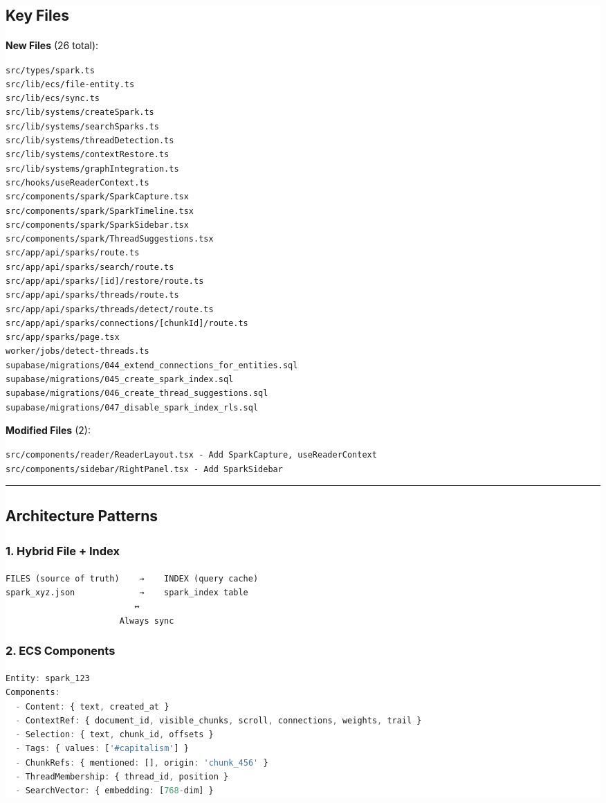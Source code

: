 ## Key Files

**New Files** (26 total):
```
src/types/spark.ts
src/lib/ecs/file-entity.ts
src/lib/ecs/sync.ts
src/lib/systems/createSpark.ts
src/lib/systems/searchSparks.ts
src/lib/systems/threadDetection.ts
src/lib/systems/contextRestore.ts
src/lib/systems/graphIntegration.ts
src/hooks/useReaderContext.ts
src/components/spark/SparkCapture.tsx
src/components/spark/SparkTimeline.tsx
src/components/spark/SparkSidebar.tsx
src/components/spark/ThreadSuggestions.tsx
src/app/api/sparks/route.ts
src/app/api/sparks/search/route.ts
src/app/api/sparks/[id]/restore/route.ts
src/app/api/sparks/threads/route.ts
src/app/api/sparks/threads/detect/route.ts
src/app/api/sparks/connections/[chunkId]/route.ts
src/app/sparks/page.tsx
worker/jobs/detect-threads.ts
supabase/migrations/044_extend_connections_for_entities.sql
supabase/migrations/045_create_spark_index.sql
supabase/migrations/046_create_thread_suggestions.sql
supabase/migrations/047_disable_spark_index_rls.sql
```

**Modified Files** (2):
```
src/components/reader/ReaderLayout.tsx - Add SparkCapture, useReaderContext
src/components/sidebar/RightPanel.tsx - Add SparkSidebar
```

---

## Architecture Patterns

### 1. Hybrid File + Index
```
FILES (source of truth)    →    INDEX (query cache)
spark_xyz.json             →    spark_index table
                          ↔
                       Always sync
```

### 2. ECS Components
```typescript
Entity: spark_123
Components:
  - Content: { text, created_at }
  - ContextRef: { document_id, visible_chunks, scroll, connections, weights, trail }
  - Selection: { text, chunk_id, offsets }
  - Tags: { values: ['#capitalism'] }
  - ChunkRefs: { mentioned: [], origin: 'chunk_456' }
  - ThreadMembership: { thread_id, position }
  - SearchVector: { embedding: [768-dim] }
```
